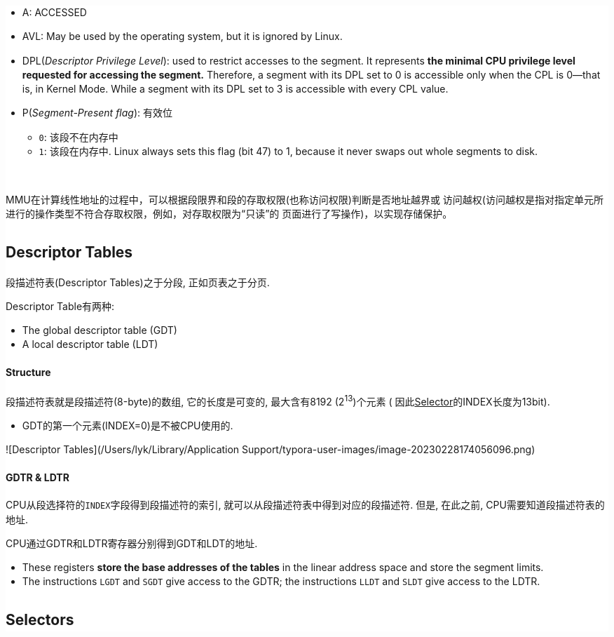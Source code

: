 * A: ACCESSED
  
* AVL: May be used by the operating system, but it is ignored by Linux.
  
* DPL(*Descriptor Privilege Level*): used to restrict accesses to the segment. It represents **the minimal CPU privilege level requested for accessing the segment.** Therefore, a segment with its DPL set to 0 is accessible only when the CPL is 0—that is, in Kernel Mode. While a segment with its DPL set to 3 is accessible with every CPL value.
  
* P(*Segment-Present flag*): 有效位

  * `0`: 该段不在内存中
  * `1`: 该段在内存中. Linux always sets this flag (bit 47) to 1, because it never swaps out whole segments to disk.

  ​           



MMU在计算线性地址的过程中，可以根据段限界和段的存取权限(也称访问权限)判断是否地址越界或 访问越权(访问越权是指对指定单元所进行的操作类型不符合存取权限，例如，对存取权限为“只读”的 页面进行了写操作)，以实现存储保护。



## Descriptor Tables

段描述符表(Descriptor Tables)之于分段, 正如页表之于分页. 

Descriptor Table有两种:

* The global descriptor table (GDT)
* A local descriptor table (LDT)

#### Structure

段描述符表就是段描述符(8-byte)的数组, 它的长度是可变的, 最大含有$8192 \ (2^{13})$个元素 ( 因此[Selector](#Selectors)的INDEX长度为13bit).

* GDT的第一个元素(INDEX=0)是不被CPU使用的.



![Descriptor Tables](/Users/lyk/Library/Application Support/typora-user-images/image-20230228174056096.png)



#### GDTR & LDTR

CPU从段选择符的`INDEX`字段得到段描述符的索引, 就可以从段描述符表中得到对应的段描述符. 但是, 在此之前, CPU需要知道段描述符表的地址.



CPU通过GDTR和LDTR寄存器分别得到GDT和LDT的地址.

* These registers **store the base addresses of the tables** in the linear address space and store the segment limits.
* The instructions `LGDT` and `SGDT` give access to the GDTR; the instructions `LLDT` and `SLDT` give access to the LDTR.



## Selectors
